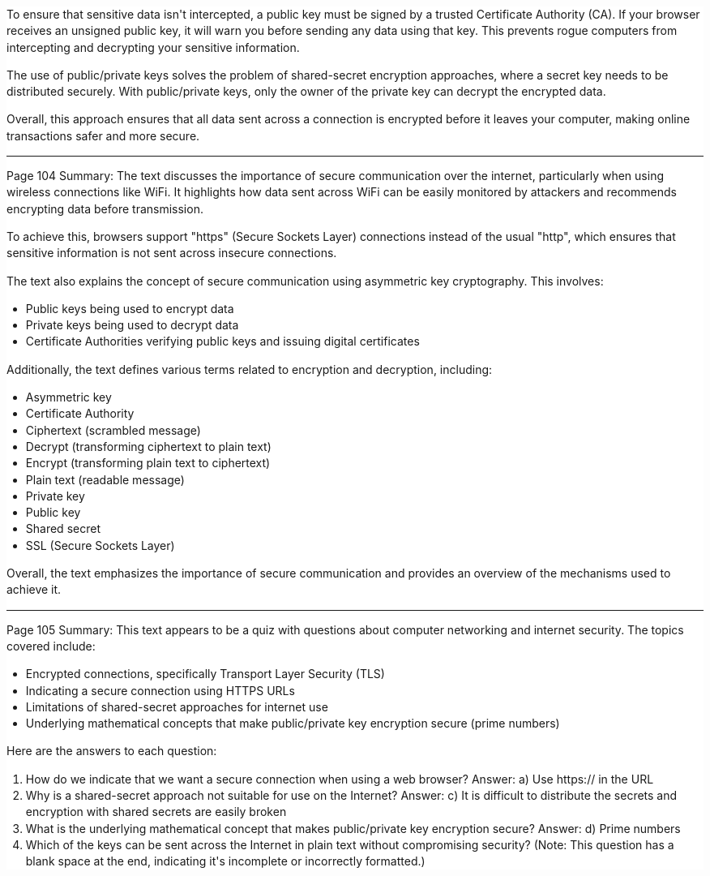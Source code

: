 To ensure that sensitive data isn't intercepted, a public key must be signed by a trusted Certificate Authority (CA). If your browser receives an unsigned public key, it will warn you before sending any data using that key. This prevents rogue computers from intercepting and decrypting your sensitive information.

The use of public/private keys solves the problem of shared-secret encryption approaches, where a secret key needs to be distributed securely. With public/private keys, only the owner of the private key can decrypt the encrypted data.

Overall, this approach ensures that all data sent across a connection is encrypted before it leaves your computer, making online transactions safer and more secure.

----------------------------------------
Page 104 Summary:
The text discusses the importance of secure communication over the internet, particularly when using wireless connections like WiFi. It highlights how data sent across WiFi can be easily monitored by attackers and recommends encrypting data before transmission.

To achieve this, browsers support "https" (Secure Sockets Layer) connections instead of the usual "http", which ensures that sensitive information is not sent across insecure connections.

The text also explains the concept of secure communication using asymmetric key cryptography. This involves:

* Public keys being used to encrypt data
* Private keys being used to decrypt data
* Certificate Authorities verifying public keys and issuing digital certificates

Additionally, the text defines various terms related to encryption and decryption, including:

* Asymmetric key
* Certificate Authority
* Ciphertext (scrambled message)
* Decrypt (transforming ciphertext to plain text)
* Encrypt (transforming plain text to ciphertext)
* Plain text (readable message)
* Private key
* Public key
* Shared secret
* SSL (Secure Sockets Layer)

Overall, the text emphasizes the importance of secure communication and provides an overview of the mechanisms used to achieve it.

----------------------------------------
Page 105 Summary:
This text appears to be a quiz with questions about computer networking and internet security. The topics covered include:

* Encrypted connections, specifically Transport Layer Security (TLS)
* Indicating a secure connection using HTTPS URLs
* Limitations of shared-secret approaches for internet use
* Underlying mathematical concepts that make public/private key encryption secure (prime numbers)

Here are the answers to each question:

1. How do we indicate that we want a secure connection when using a web browser?
 Answer: a) Use https:// in the URL
2. Why is a shared-secret approach not suitable for use on the Internet?
 Answer: c) It is difficult to distribute the secrets and encryption with shared secrets are easily broken
3. What is the underlying mathematical concept that makes public/private key encryption secure?
 Answer: d) Prime numbers
4. Which of the keys can be sent across the Internet in plain text without compromising security?
 (Note: This question has a blank space at the end, indicating it's incomplete or incorrectly formatted.)
